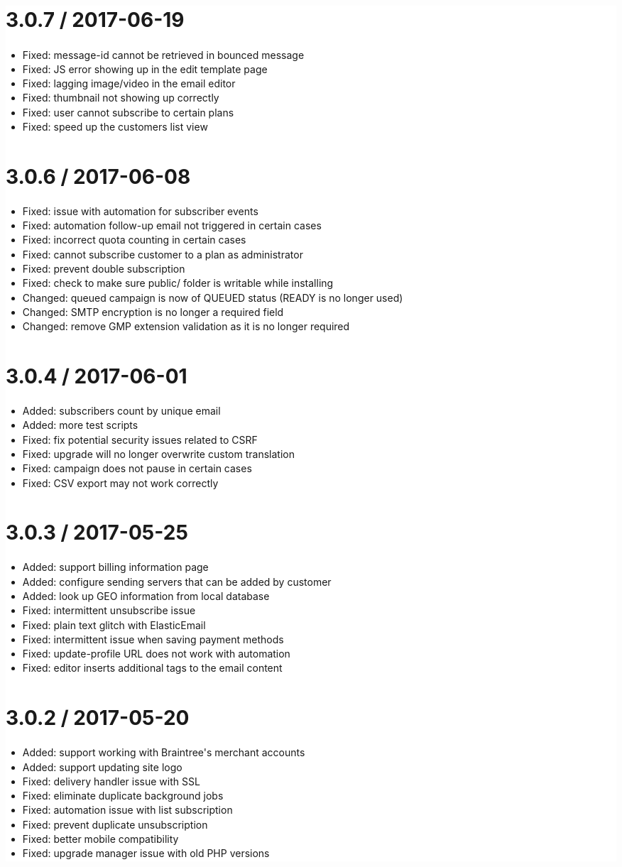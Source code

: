 3.0.7 / 2017-06-19
==================

 * Fixed: message-id cannot be retrieved in bounced message
 * Fixed: JS error showing up in the edit template page
 * Fixed: lagging image/video in the email editor
 * Fixed: thumbnail not showing up correctly
 * Fixed: user cannot subscribe to certain plans
 * Fixed: speed up the customers list view

3.0.6 / 2017-06-08
==================

 * Fixed: issue with automation for subscriber events
 * Fixed: automation follow-up email not triggered in certain cases
 * Fixed: incorrect quota counting in certain cases
 * Fixed: cannot subscribe customer to a plan as administrator
 * Fixed: prevent double subscription
 * Fixed: check to make sure public/ folder is writable while installing
 * Changed: queued campaign is now of QUEUED status (READY is no longer used)
 * Changed: SMTP encryption is no longer a required field
 * Changed: remove GMP extension validation as it is no longer required

3.0.4 / 2017-06-01
==================

 * Added: subscribers count by unique email
 * Added: more test scripts
 * Fixed: fix potential security issues related to CSRF
 * Fixed: upgrade will no longer overwrite custom translation
 * Fixed: campaign does not pause in certain cases 
 * Fixed: CSV export may not work correctly

3.0.3 / 2017-05-25
==================

 * Added: support billing information page
 * Added: configure sending servers that can be added by customer
 * Added: look up GEO information from local database
 * Fixed: intermittent unsubscribe issue
 * Fixed: plain text glitch with ElasticEmail
 * Fixed: intermittent issue when saving payment methods
 * Fixed: update-profile URL does not work with automation
 * Fixed: editor inserts additional tags to the email content

3.0.2 / 2017-05-20
==================

 * Added: support working with Braintree's merchant accounts
 * Added: support updating site logo
 * Fixed: delivery handler issue with SSL
 * Fixed: eliminate duplicate background jobs
 * Fixed: automation issue with list subscription
 * Fixed: prevent duplicate unsubscription
 * Fixed: better mobile compatibility
 * Fixed: upgrade manager issue with old PHP versions
